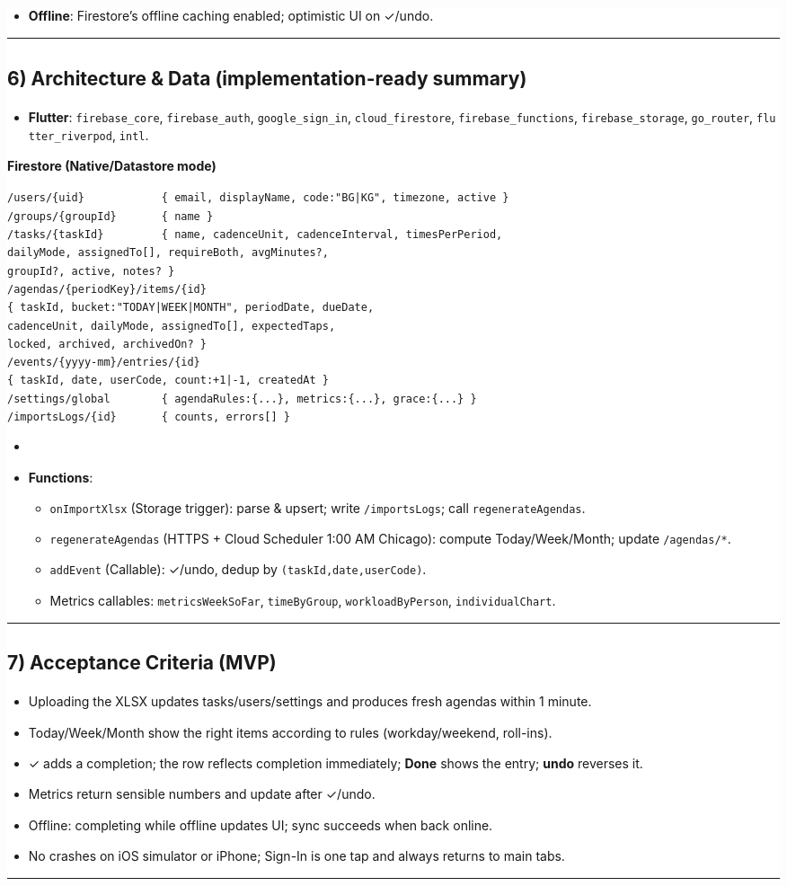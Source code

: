 * **Offline**: Firestore’s offline caching enabled; optimistic UI on ✓/undo.

---

## **6\) Architecture & Data (implementation-ready summary)**

* **Flutter**: `firebase_core`, `firebase_auth`, `google_sign_in`, `cloud_firestore`, `firebase_functions`, `firebase_storage`, `go_router`, `flutter_riverpod`, `intl`.

**Firestore (Native/Datastore mode)**

 `/users/{uid}            { email, displayName, code:"BG|KG", timezone, active }`  
`/groups/{groupId}       { name }`  
`/tasks/{taskId}         { name, cadenceUnit, cadenceInterval, timesPerPeriod,`  
                          `dailyMode, assignedTo[], requireBoth, avgMinutes?,`  
                          `groupId?, active, notes? }`  
`/agendas/{periodKey}/items/{id}`  
                        `{ taskId, bucket:"TODAY|WEEK|MONTH", periodDate, dueDate,`  
                          `cadenceUnit, dailyMode, assignedTo[], expectedTaps,`  
                          `locked, archived, archivedOn? }`  
`/events/{yyyy-mm}/entries/{id}`  
                        `{ taskId, date, userCode, count:+1|-1, createdAt }`  
`/settings/global        { agendaRules:{...}, metrics:{...}, grace:{...} }`  
`/importsLogs/{id}       { counts, errors[] }`

*   
* **Functions**:

  * `onImportXlsx` (Storage trigger): parse & upsert; write `/importsLogs`; call `regenerateAgendas`.

  * `regenerateAgendas` (HTTPS \+ Cloud Scheduler 1:00 AM Chicago): compute Today/Week/Month; update `/agendas/*`.

  * `addEvent` (Callable): ✓/undo, dedup by `(taskId,date,userCode)`.

  * Metrics callables: `metricsWeekSoFar`, `timeByGroup`, `workloadByPerson`, `individualChart`.

---

## **7\) Acceptance Criteria (MVP)**

* Uploading the XLSX updates tasks/users/settings and produces fresh agendas within 1 minute.

* Today/Week/Month show the right items according to rules (workday/weekend, roll-ins).

* ✓ adds a completion; the row reflects completion immediately; **Done** shows the entry; **undo** reverses it.

* Metrics return sensible numbers and update after ✓/undo.

* Offline: completing while offline updates UI; sync succeeds when back online.

* No crashes on iOS simulator or iPhone; Sign-In is one tap and always returns to main tabs.

---
